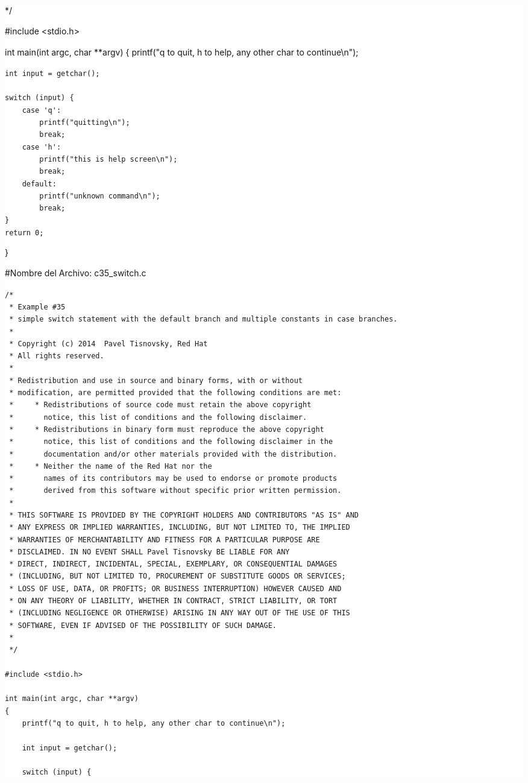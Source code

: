  */

#include <stdio.h>

int main(int argc, char **argv)
{
    printf("q to quit, h to help, any other char to continue\n");

    int input = getchar();

    switch (input) {
        case 'q':
            printf("quitting\n");
            break;
        case 'h':
            printf("this is help screen\n");
            break;
        default:
            printf("unknown command\n");
            break;
    }
    return 0;
}

#Nombre del Archivo: c35_switch.c
```
/*
 * Example #35
 * simple switch statement with the default branch and multiple constants in case branches.
 *
 * Copyright (c) 2014  Pavel Tisnovsky, Red Hat
 * All rights reserved.
 * 
 * Redistribution and use in source and binary forms, with or without
 * modification, are permitted provided that the following conditions are met:
 *     * Redistributions of source code must retain the above copyright
 *       notice, this list of conditions and the following disclaimer.
 *     * Redistributions in binary form must reproduce the above copyright
 *       notice, this list of conditions and the following disclaimer in the
 *       documentation and/or other materials provided with the distribution.
 *     * Neither the name of the Red Hat nor the
 *       names of its contributors may be used to endorse or promote products
 *       derived from this software without specific prior written permission.
 * 
 * THIS SOFTWARE IS PROVIDED BY THE COPYRIGHT HOLDERS AND CONTRIBUTORS "AS IS" AND
 * ANY EXPRESS OR IMPLIED WARRANTIES, INCLUDING, BUT NOT LIMITED TO, THE IMPLIED
 * WARRANTIES OF MERCHANTABILITY AND FITNESS FOR A PARTICULAR PURPOSE ARE
 * DISCLAIMED. IN NO EVENT SHALL Pavel Tisnovsky BE LIABLE FOR ANY
 * DIRECT, INDIRECT, INCIDENTAL, SPECIAL, EXEMPLARY, OR CONSEQUENTIAL DAMAGES
 * (INCLUDING, BUT NOT LIMITED TO, PROCUREMENT OF SUBSTITUTE GOODS OR SERVICES;
 * LOSS OF USE, DATA, OR PROFITS; OR BUSINESS INTERRUPTION) HOWEVER CAUSED AND
 * ON ANY THEORY OF LIABILITY, WHETHER IN CONTRACT, STRICT LIABILITY, OR TORT
 * (INCLUDING NEGLIGENCE OR OTHERWISE) ARISING IN ANY WAY OUT OF THE USE OF THIS
 * SOFTWARE, EVEN IF ADVISED OF THE POSSIBILITY OF SUCH DAMAGE.
 *
 */

#include <stdio.h>

int main(int argc, char **argv)
{
    printf("q to quit, h to help, any other char to continue\n");

    int input = getchar();

    switch (input) {
```